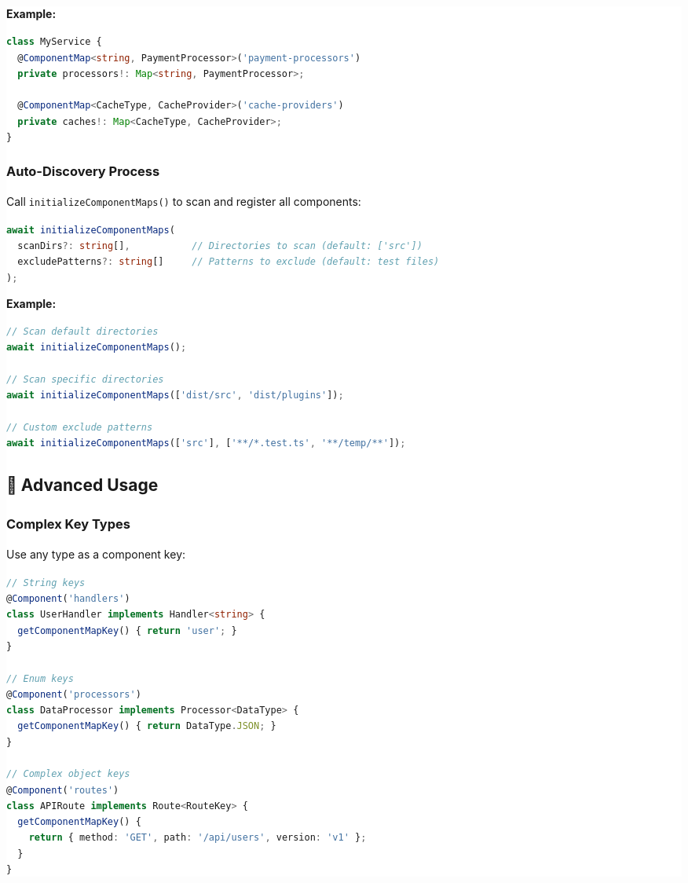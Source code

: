 **Example:**
```typescript
class MyService {
  @ComponentMap<string, PaymentProcessor>('payment-processors')
  private processors!: Map<string, PaymentProcessor>;
  
  @ComponentMap<CacheType, CacheProvider>('cache-providers')
  private caches!: Map<CacheType, CacheProvider>;
}
```

### Auto-Discovery Process
Call `initializeComponentMaps()` to scan and register all components:

```typescript
await initializeComponentMaps(
  scanDirs?: string[],           // Directories to scan (default: ['src'])
  excludePatterns?: string[]     // Patterns to exclude (default: test files)
);
```

**Example:**
```typescript
// Scan default directories
await initializeComponentMaps();

// Scan specific directories
await initializeComponentMaps(['dist/src', 'dist/plugins']);

// Custom exclude patterns
await initializeComponentMaps(['src'], ['**/*.test.ts', '**/temp/**']);
```

## 🚀 Advanced Usage

### Complex Key Types
Use any type as a component key:

```typescript
// String keys
@Component('handlers')
class UserHandler implements Handler<string> {
  getComponentMapKey() { return 'user'; }
}

// Enum keys
@Component('processors')
class DataProcessor implements Processor<DataType> {
  getComponentMapKey() { return DataType.JSON; }
}

// Complex object keys
@Component('routes')
class APIRoute implements Route<RouteKey> {
  getComponentMapKey() { 
    return { method: 'GET', path: '/api/users', version: 'v1' }; 
  }
}
```
